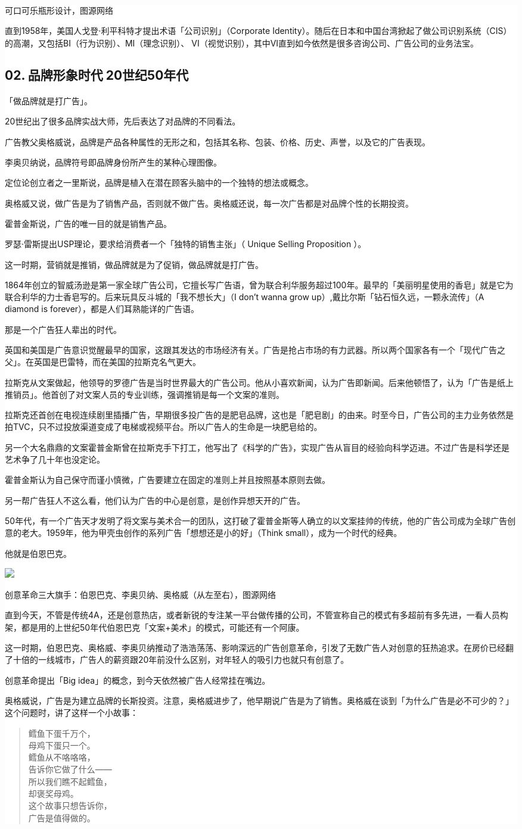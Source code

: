 可口可乐瓶形设计，图源网络

直到1958年，美国人戈登·利平科特才提出术语「公司识别」（Corporate Identity）。随后在日本和中国台湾掀起了做公司识别系统（CIS）的高潮，又包括BI（行为识别）、MI（理念识别）、 VI（视觉识别），其中VI直到如今依然是很多咨询公司、广告公司的业务法宝。

## 02\. 品牌形象时代 20世纪50年代

「做品牌就是打广告」。

20世纪出了很多品牌实战大师，先后表达了对品牌的不同看法。

广告教父奥格威说，品牌是产品各种属性的无形之和，包括其名称、包装、价格、历史、声誉，以及它的广告表现。

李奥贝纳说，品牌符号即品牌身份所产生的某种心理图像。

定位论创立者之一里斯说，品牌是植入在潜在顾客头脑中的一个独特的想法或概念。

奥格威又说，做广告是为了销售产品，否则就不做广告。奥格威还说，每一次广告都是对品牌个性的长期投资。

霍普金斯说，广告的唯一目的就是销售产品。

罗瑟·雷斯提出USP理论，要求给消费者一个「独特的销售主张」（ Unique Selling Proposition ）。

这一时期，营销就是推销，做品牌就是为了促销，做品牌就是打广告。

1864年创立的智威汤逊是第一家全球广告公司，它擅长写广告语，曾为联合利华服务超过100年。最早的「美丽明星使用的香皂」就是它为联合利华的力士香皂写的。后来玩具反斗城的「我不想长大」（I don’t wanna grow up）,戴比尔斯「钻石恒久远，一颗永流传」（A diamond is forever），都是人们耳熟能详的广告语。

那是一个广告狂人辈出的时代。

英国和美国是广告意识觉醒最早的国家，这跟其发达的市场经济有关。广告是抢占市场的有力武器。所以两个国家各有一个「现代广告之父」。在英国是巴雷特，而在美国的拉斯克名气更大。

拉斯克从文案做起，他领导的罗德广告是当时世界最大的广告公司。他从小喜欢新闻，认为广告即新闻。后来他顿悟了，认为「广告是纸上推销员」。他首创了对文案人员的专业训练，强调推销是每一个文案的准则。

拉斯克还首创在电视连续剧里插播广告，早期很多投广告的是肥皂品牌，这也是「肥皂剧」的由来。时至今日，广告公司的主力业务依然是拍TVC，只不过投放渠道变成了电梯或视频平台。所以广告人的生命是一块肥皂给的。

另一个大名鼎鼎的文案霍普金斯曾在拉斯克手下打工，他写出了《科学的广告》，实现广告从盲目的经验向科学迈进。不过广告是科学还是艺术争了几十年也没定论。

霍普金斯认为自己保守而谨小慎微，广告要建立在固定的准则上并且按照基本原则去做。

另一帮广告狂人不这么看，他们认为广告的中心是创意，是创作异想天开的广告。

50年代，有一个广告天才发明了将文案与美术合一的团队，这打破了霍普金斯等人确立的以文案挂帅的传统，他的广告公司成为全球广告创意的老大。1959年，他为甲壳虫创作的系列广告「想想还是小的好」（Think small），成为一个时代的经典。

他就是伯恩巴克。

![](https://image.woshipm.com/2024/10/06/8bd247da-839c-11ef-bb45-00163e142b65.png)

创意革命三大旗手：伯恩巴克、李奥贝纳、奥格威（从左至右），图源网络‍‍‍‍

直到今天，不管是传统4A，还是创意热店，或者新锐的专注某一平台做传播的公司，不管宣称自己的模式有多超前有多先进，一看人员构架，都是用的上世纪50年代伯恩巴克「文案+美术」的模式，可能还有一个阿康。

这一时期，伯恩巴克、奥格威、李奥贝纳推动了浩浩荡荡、影响深远的广告创意革命，引发了无数广告人对创意的狂热追求。在房价已经翻了十倍的一线城市，广告人的薪资跟20年前没什么区别，对年轻人的吸引力也就只有创意了。

创意革命提出「Big idea」的概念，到今天依然被广告人经常挂在嘴边。

奥格威说，广告是为建立品牌的长斯投资。注意，奥格威进步了，他早期说广告是为了销售。奥格威在谈到「为什么广告是必不可少的？」这个问题时，讲了这样一个小故事：

> 鳕鱼下蛋千万个，  
> 母鸡下蛋只一个。  
> 鳕鱼从不咯咯咯，  
> 告诉你它做了什么——  
> 所以我们瞧不起鳕鱼，  
> 却褒奖母鸡。  
> 这个故事只想告诉你，  
> 广告是值得做的。
